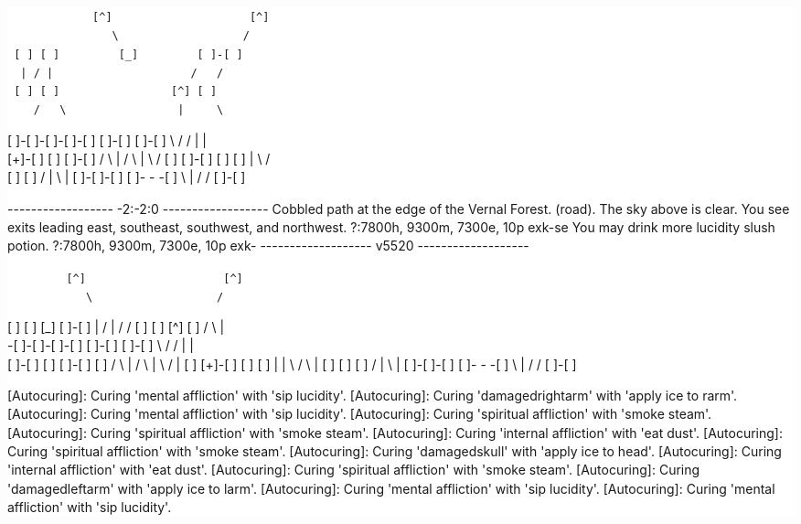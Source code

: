                                              
                                             
                 [^]                     [^]
                    \                   /
     [ ] [ ]         [_]         [ ]-[ ]
      | / |                     /   /
     [ ] [ ]                 [^] [ ]
        /   \                 |     \
 [ ]-[ ]-[ ]-[ ]-[ ]         [ ]-[ ] [ ]-[ ]
                    \       /   / |   |     \
                     [+]-[ ] [ ] [ ]-[ ]
                    /   \     | /   \ | \   /
                 [ ]     [ ]-[ ]     [ ] [ ]
                  |             \   /       \
                 [ ]             [ ]
                / | \             | 
             [ ]-[ ]-[ ] [ ]- - -[ ]
                \ | /   /
                 [ ]-[ ]
                                             
                                             
                                             
------------------ -2:-2:0 ------------------
Cobbled path at the edge of the Vernal Forest. (road).
The sky above is clear.
You see exits leading east, southeast, southwest, and northwest.
?:7800h, 9300m, 7300e, 10p exk-se
You may drink more lucidity slush potion.
?:7800h, 9300m, 7300e, 10p exk-
------------------- v5520 -------------------
                                             
             [^]                     [^]
                \                   /
 [ ] [ ]         [_]         [ ]-[ ]
  | / |                     /   /
 [ ] [ ]                 [^] [ ]
    /   \                 |     \
-[ ]-[ ]-[ ]-[ ]         [ ]-[ ] [ ]-[ ]
                \       /   / |   |     \
                 [ ]-[ ] [ ] [ ]-[ ]     [ ]
                /   \     | /   \ | \   / | 
             [ ]     [+]-[ ]     [ ] [ ]  | 
              |             \   /       \ | 
             [ ]             [ ]         [ ]
            / | \             | 
         [ ]-[ ]-[ ] [ ]- - -[ ]
            \ | /   /
             [ ]-[ ]
                                             
                                             
                                             
                                             
                                             

[Autocuring]: Curing 'mental affliction' with 'sip lucidity'.
[Autocuring]: Curing 'damagedrightarm' with 'apply ice to rarm'.
[Autocuring]: Curing 'mental affliction' with 'sip lucidity'.
[Autocuring]: Curing 'spiritual affliction' with 'smoke steam'.
[Autocuring]: Curing 'spiritual affliction' with 'smoke steam'.
[Autocuring]: Curing 'internal affliction' with 'eat dust'.
[Autocuring]: Curing 'spiritual affliction' with 'smoke steam'.
[Autocuring]: Curing 'damagedskull' with 'apply ice to head'.
[Autocuring]: Curing 'internal affliction' with 'eat dust'.
[Autocuring]: Curing 'spiritual affliction' with 'smoke steam'.
[Autocuring]: Curing 'damagedleftarm' with 'apply ice to larm'.
[Autocuring]: Curing 'mental affliction' with 'sip lucidity'.
[Autocuring]: Curing 'mental affliction' with 'sip lucidity'.